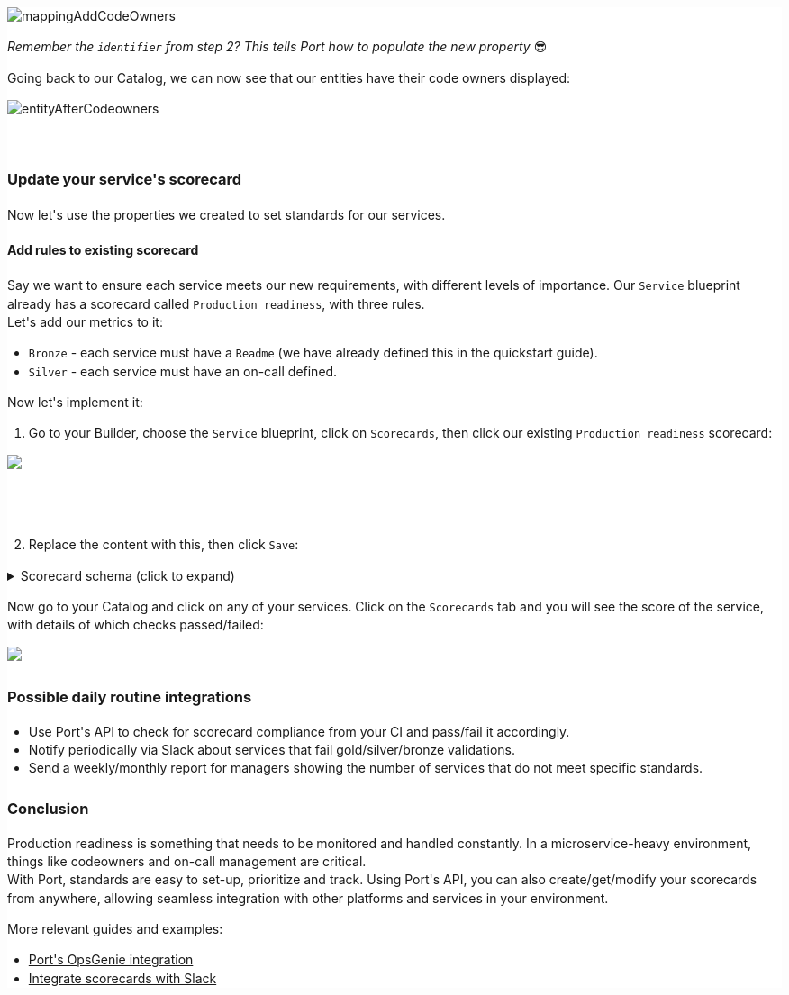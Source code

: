 ![mappingAddCodeOwners](/img/guides/mappingAddCodeOwners.png)

_Remember the `identifier` from step 2? This tells Port how to populate the new property_ 😎

Going back to our Catalog, we can now see that our <PortTooltip id="entity">entities</PortTooltip> have their code owners displayed:

![entityAfterCodeowners](/img/guides/entityAfterCodeowners.png)

<br/>

### Update your service's scorecard

Now let's use the properties we created to set standards for our services.  

#### Add rules to existing scorecard

Say we want to ensure each service meets our new requirements, with different levels of importance. Our `Service` blueprint already has a scorecard called `Production readiness`, with three rules.  
Let's add our metrics to it: 

- `Bronze` - each service must have a `Readme` (we have already defined this in the quickstart guide).
- `Silver` - each service must have an on-call defined.

Now let's implement it:

1. Go to your [Builder](https://app.getport.io/settings/data-model), choose the `Service` <PortTooltip id="blueprint">blueprint</PortTooltip>, click on `Scorecards`, then click our existing `Production readiness` scorecard:

<img src='/img/guides/editReadinessScorecard.png' width='30%' />

<br/><br/>

2. Replace the content with this, then click `Save`:

<details><summary>Scorecard schema (click to expand)</summary></details>

Now go to your Catalog and click on any of your services. Click on the `Scorecards` tab and you will see the score of the service, with details of which checks passed/failed:

<img src='/img/guides/entityAfterReadinessScorecard.png' width='100%' />

### Possible daily routine integrations

- Use Port's API to check for scorecard compliance from your CI and pass/fail it accordingly.
- Notify periodically via Slack about services that fail gold/silver/bronze validations.
- Send a weekly/monthly report for managers showing the number of services that do not meet specific standards.

### Conclusion

Production readiness is something that needs to be monitored and handled constantly. In a microservice-heavy environment, things like codeowners and on-call management are critical.  
With Port, standards are easy to set-up, prioritize and track. Using Port's API, you can also create/get/modify your scorecards from anywhere, allowing seamless integration with other platforms and services in your environment.

More relevant guides and examples:

- [Port's OpsGenie integration](https://docs.getport.io/build-your-software-catalog/sync-data-to-catalog/incident-management/opsgenie/)
- [Integrate scorecards with Slack](https://docs.getport.io/promote-scorecards/manage-using-3rd-party-apps/slack)
